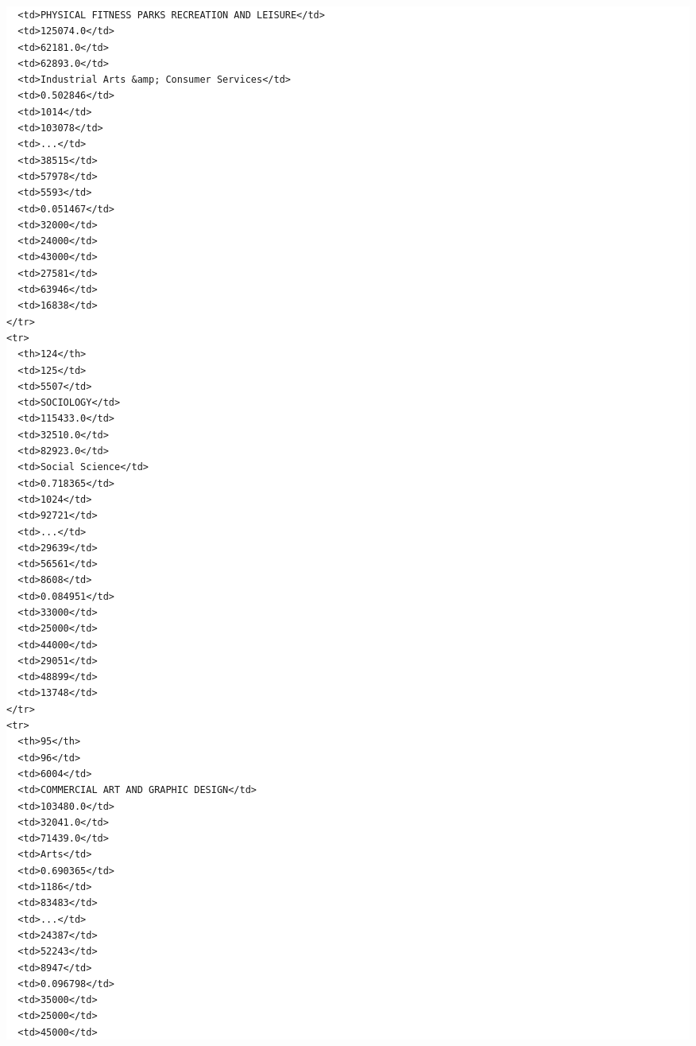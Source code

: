       <td>PHYSICAL FITNESS PARKS RECREATION AND LEISURE</td>
      <td>125074.0</td>
      <td>62181.0</td>
      <td>62893.0</td>
      <td>Industrial Arts &amp; Consumer Services</td>
      <td>0.502846</td>
      <td>1014</td>
      <td>103078</td>
      <td>...</td>
      <td>38515</td>
      <td>57978</td>
      <td>5593</td>
      <td>0.051467</td>
      <td>32000</td>
      <td>24000</td>
      <td>43000</td>
      <td>27581</td>
      <td>63946</td>
      <td>16838</td>
    </tr>
    <tr>
      <th>124</th>
      <td>125</td>
      <td>5507</td>
      <td>SOCIOLOGY</td>
      <td>115433.0</td>
      <td>32510.0</td>
      <td>82923.0</td>
      <td>Social Science</td>
      <td>0.718365</td>
      <td>1024</td>
      <td>92721</td>
      <td>...</td>
      <td>29639</td>
      <td>56561</td>
      <td>8608</td>
      <td>0.084951</td>
      <td>33000</td>
      <td>25000</td>
      <td>44000</td>
      <td>29051</td>
      <td>48899</td>
      <td>13748</td>
    </tr>
    <tr>
      <th>95</th>
      <td>96</td>
      <td>6004</td>
      <td>COMMERCIAL ART AND GRAPHIC DESIGN</td>
      <td>103480.0</td>
      <td>32041.0</td>
      <td>71439.0</td>
      <td>Arts</td>
      <td>0.690365</td>
      <td>1186</td>
      <td>83483</td>
      <td>...</td>
      <td>24387</td>
      <td>52243</td>
      <td>8947</td>
      <td>0.096798</td>
      <td>35000</td>
      <td>25000</td>
      <td>45000</td>